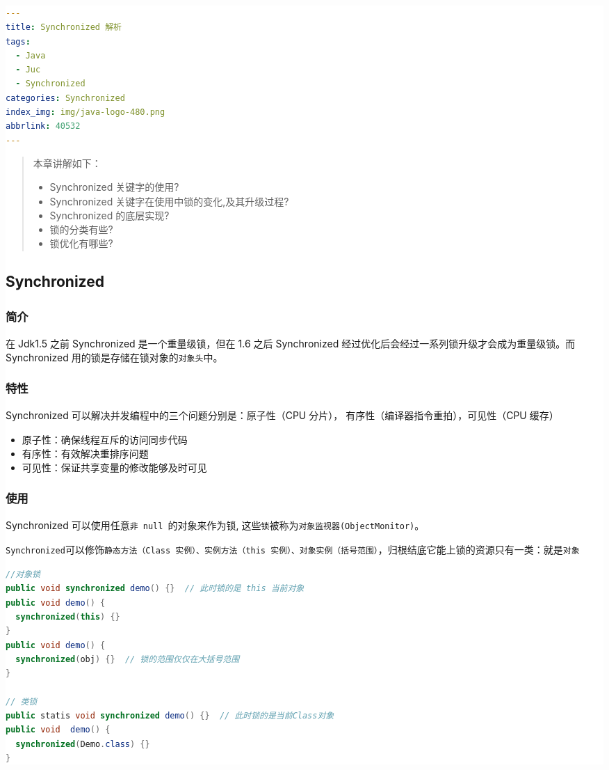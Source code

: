 ```yaml
---
title: Synchronized 解析
tags:
  - Java
  - Juc
  - Synchronized
categories: Synchronized
index_img: img/java-logo-480.png
abbrlink: 40532
---
```


> 本章讲解如下：
> - Synchronized 关键字的使用?
> - Synchronized 关键字在使用中锁的变化,及其升级过程?
> - Synchronized 的底层实现?
> - 锁的分类有些? 
> - 锁优化有哪些? 



## Synchronized

### 简介

在 Jdk1.5 之前 Synchronized 是一个重量级锁，但在 1.6 之后 Synchronized 经过优化后会经过一系列锁升级才会成为重量级锁。而 Synchronized 用的锁是存储在锁对象的`对象头`中。



### 特性

Synchronized 可以解决并发编程中的三个问题分别是：原子性（CPU 分片）， 有序性（编译器指令重拍），可见性（CPU 缓存）

- 原子性：确保线程互斥的访问同步代码
- 有序性：有效解决重排序问题
- 可见性：保证共享变量的修改能够及时可见



### 使用

Synchronized 可以使用任意`非 null `的对象来作为锁, 这些`锁`被称为`对象监视器(ObjectMonitor)`。

`Synchronized`可以修饰`静态方法（Class 实例）、实例方法（this 实例）、对象实例（括号范围）`，归根结底它能上锁的资源只有一类：就是`对象`

```java
//对象锁
public void synchronized demo() {}  // 此时锁的是 this 当前对象
public void demo() {
  synchronized(this) {}
}
public void demo() {
  synchronized(obj) {}  // 锁的范围仅仅在大括号范围
}

// 类锁
public statis void synchronized demo() {}  // 此时锁的是当前Class对象
public void  demo() {
  synchronized(Demo.class) {}
}
```
